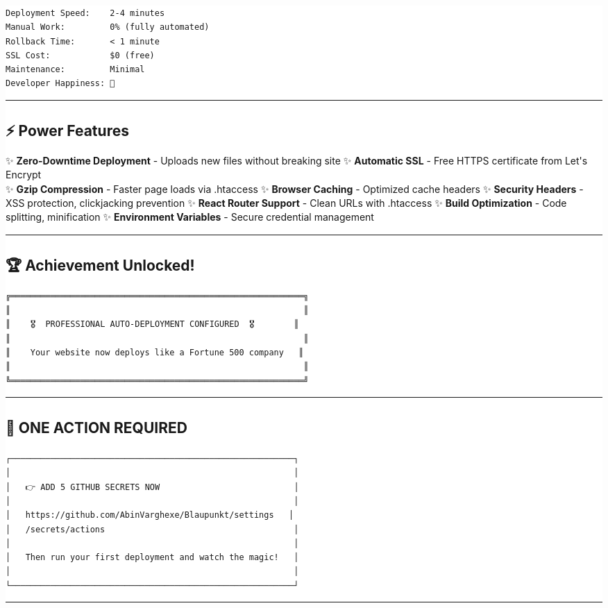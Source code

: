 ```
Deployment Speed:    2-4 minutes
Manual Work:         0% (fully automated)
Rollback Time:       < 1 minute
SSL Cost:            $0 (free)
Maintenance:         Minimal
Developer Happiness: 💯
```

---

## ⚡ Power Features

✨ **Zero-Downtime Deployment** - Uploads new files without breaking site
✨ **Automatic SSL** - Free HTTPS certificate from Let's Encrypt  
✨ **Gzip Compression** - Faster page loads via .htaccess
✨ **Browser Caching** - Optimized cache headers
✨ **Security Headers** - XSS protection, clickjacking prevention
✨ **React Router Support** - Clean URLs with .htaccess
✨ **Build Optimization** - Code splitting, minification
✨ **Environment Variables** - Secure credential management

---

## 🏆 Achievement Unlocked!

```
╔═══════════════════════════════════════════════════════════╗
║                                                           ║
║    🎖️  PROFESSIONAL AUTO-DEPLOYMENT CONFIGURED  🎖️        ║
║                                                           ║
║    Your website now deploys like a Fortune 500 company   ║
║                                                           ║
╚═══════════════════════════════════════════════════════════╝
```

---

## 🎯 ONE ACTION REQUIRED

```
┌─────────────────────────────────────────────────────────┐
│                                                         │
│   👉 ADD 5 GITHUB SECRETS NOW                           │
│                                                         │
│   https://github.com/AbinVarghexe/Blaupunkt/settings   │
│   /secrets/actions                                      │
│                                                         │
│   Then run your first deployment and watch the magic!   │
│                                                         │
└─────────────────────────────────────────────────────────┘
```

---